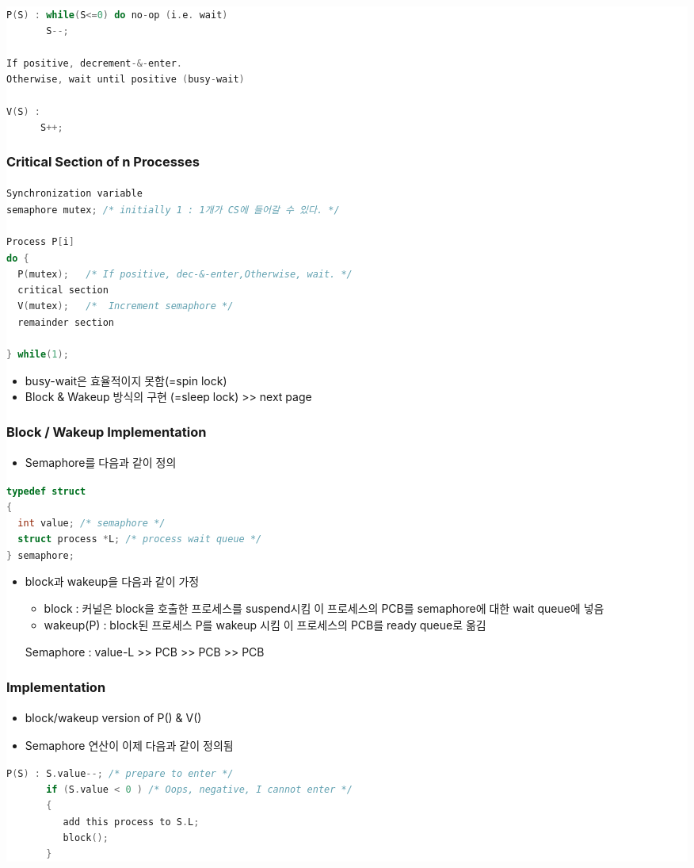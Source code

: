   ```c
  P(S) : while(S<=0) do no-op (i.e. wait)
         S--;

  If positive, decrement-&-enter.
  Otherwise, wait until positive (busy-wait)

  V(S) :
        S++;
  ```

### Critical Section of n Processes

```c
Synchronization variable
semaphore mutex; /* initially 1 : 1개가 CS에 들어갈 수 있다. */

Process P[i]
do {
  P(mutex);   /* If positive, dec-&-enter,Otherwise, wait. */
  critical section
  V(mutex);   /*  Increment semaphore */
  remainder section

} while(1);
```

- busy-wait은 효율적이지 못함(=spin lock)
- Block & Wakeup 방식의 구현 (=sleep lock) >> next page

### Block / Wakeup Implementation

- Semaphore를 다음과 같이 정의

```c
typedef struct
{
  int value; /* semaphore */
  struct process *L; /* process wait queue */
} semaphore;
```

- block과 wakeup을 다음과 같이 가정

  - block : 커널은 block을 호출한 프로세스를 suspend시킴 이 프로세스의 PCB를 semaphore에 대한 wait queue에 넣음
  - wakeup(P) : block된 프로세스 P를 wakeup 시킴 이 프로세스의 PCB를 ready queue로 옮김

  Semaphore : value-L >> PCB >> PCB >> PCB

### Implementation

- block/wakeup version of P() & V()

- Semaphore 연산이 이제 다음과 같이 정의됨

```c
P(S) : S.value--; /* prepare to enter */
       if (S.value < 0 ) /* Oops, negative, I cannot enter */
       {
          add this process to S.L;
          block();
       }
```
